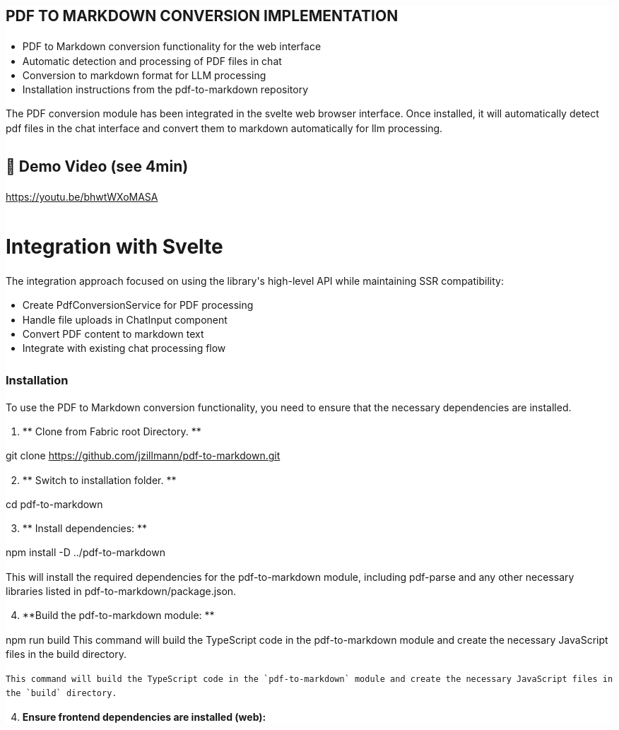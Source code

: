 ## PDF TO MARKDOWN CONVERSION IMPLEMENTATION

- PDF to Markdown conversion functionality for the web interface
- Automatic detection and processing of PDF files in chat
- Conversion to markdown format for LLM processing
- Installation instructions from the pdf-to-markdown repository

The PDF conversion module has been integrated in the svelte web browser interface. Once installed, it will automatically detect pdf files in the chat interface and convert them to markdown automatically for llm processing.


## 🎥 Demo Video (see 4min)
https://youtu.be/bhwtWXoMASA

# Integration with Svelte

The integration approach focused on using the library's high-level API while maintaining SSR compatibility:

- Create PdfConversionService for PDF processing
- Handle file uploads in ChatInput component
- Convert PDF content to markdown text
- Integrate with existing chat processing flow

### Installation

To use the PDF to Markdown conversion functionality, you need to ensure that the necessary dependencies are installed.


1. ** Clone from Fabric root Directory. **

git clone https://github.com/jzillmann/pdf-to-markdown.git

2. ** Switch to installation folder. **

cd pdf-to-markdown

3. ** Install dependencies: **

npm install -D ../pdf-to-markdown

This will install the required dependencies for the pdf-to-markdown module, including pdf-parse and any other necessary libraries listed in pdf-to-markdown/package.json.

4. **Build the pdf-to-markdown module: **

npm run build
This command will build the TypeScript code in the pdf-to-markdown module and create the necessary JavaScript files in the build directory.

    This command will build the TypeScript code in the `pdf-to-markdown` module and create the necessary JavaScript files in the `build` directory.

4.  **Ensure frontend dependencies are installed (web):**
